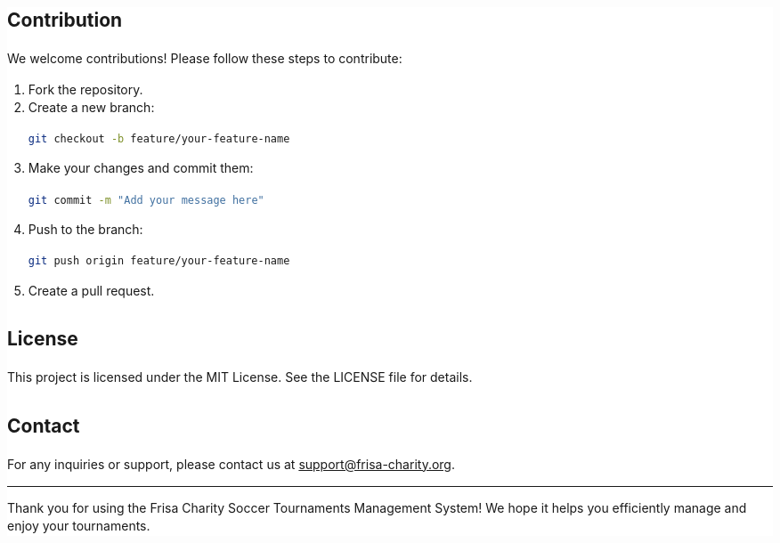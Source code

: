 ## Contribution

We welcome contributions! Please follow these steps to contribute:
1. Fork the repository.
2. Create a new branch:
    ```bash
    git checkout -b feature/your-feature-name
    ```
3. Make your changes and commit them:
    ```bash
    git commit -m "Add your message here"
    ```
4. Push to the branch:
    ```bash
    git push origin feature/your-feature-name
    ```
5. Create a pull request.

## License

This project is licensed under the MIT License. See the LICENSE file for details.

## Contact

For any inquiries or support, please contact us at support@frisa-charity.org.

---

Thank you for using the Frisa Charity Soccer Tournaments Management System! We hope it helps you efficiently manage and enjoy your tournaments.
